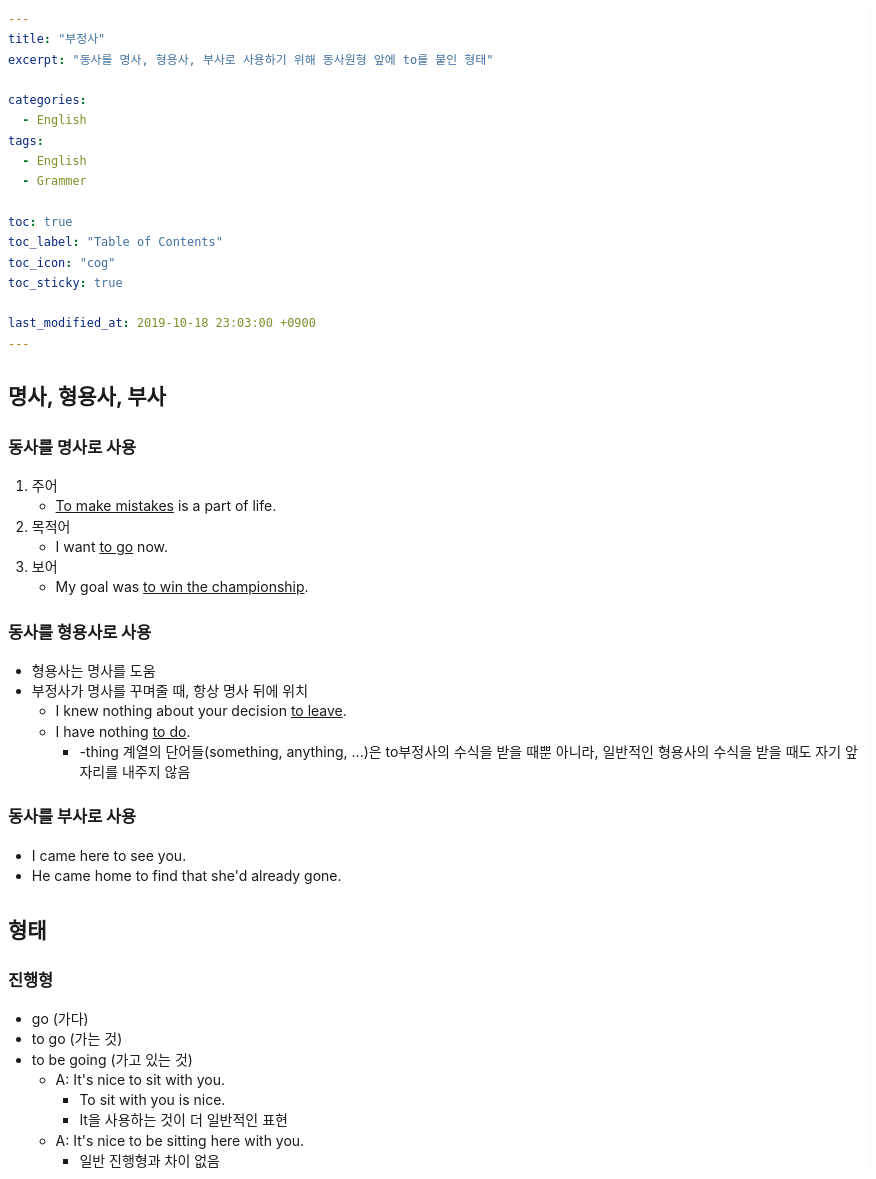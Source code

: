 ```yaml
---
title: "부정사"
excerpt: "동사를 명사, 형용사, 부사로 사용하기 위해 동사원형 앞에 to를 붙인 형태"

categories:
  - English
tags:
  - English
  - Grammer

toc: true 
toc_label: "Table of Contents" 
toc_icon: "cog"
toc_sticky: true 

last_modified_at: 2019-10-18 23:03:00 +0900
---
```


## 명사, 형용사, 부사
### 동사를 명사로 사용
1. 주어
    * <u>To make mistakes</u> is a part of life.
2. 목적어
    * I want <u>to go</u> now.
3. 보어
    * My goal was <u>to win the championship</u>.

### 동사를 형용사로 사용
* 형용사는 명사를 도움
* 부정사가 명사를 꾸며줄 때, 항상 명사 뒤에 위치
    * I knew nothing about your decision <u>to leave</u>.
    * I have nothing <u>to do</u>.
        * -thing 계열의 단어들(something, anything, ...)은 to부정사의 수식을 받을 때뿐 아니라, 일반적인 형용사의 수식을 받을 때도 자기 앞자리를 내주지 않음

### 동사를 부사로 사용
* I came here to see you.
* He came home to find that she'd already gone.

## 형태
### 진행형
* go (가다)
* to go (가는 것)
* to be going (가고 있는 것)
    * A: It's nice to sit with you.
        * To sit with you is nice.
        * It을 사용하는 것이 더 일반적인 표현
    * A: It's nice to be sitting here with you.
        * 일반 진행형과 차이 없음
